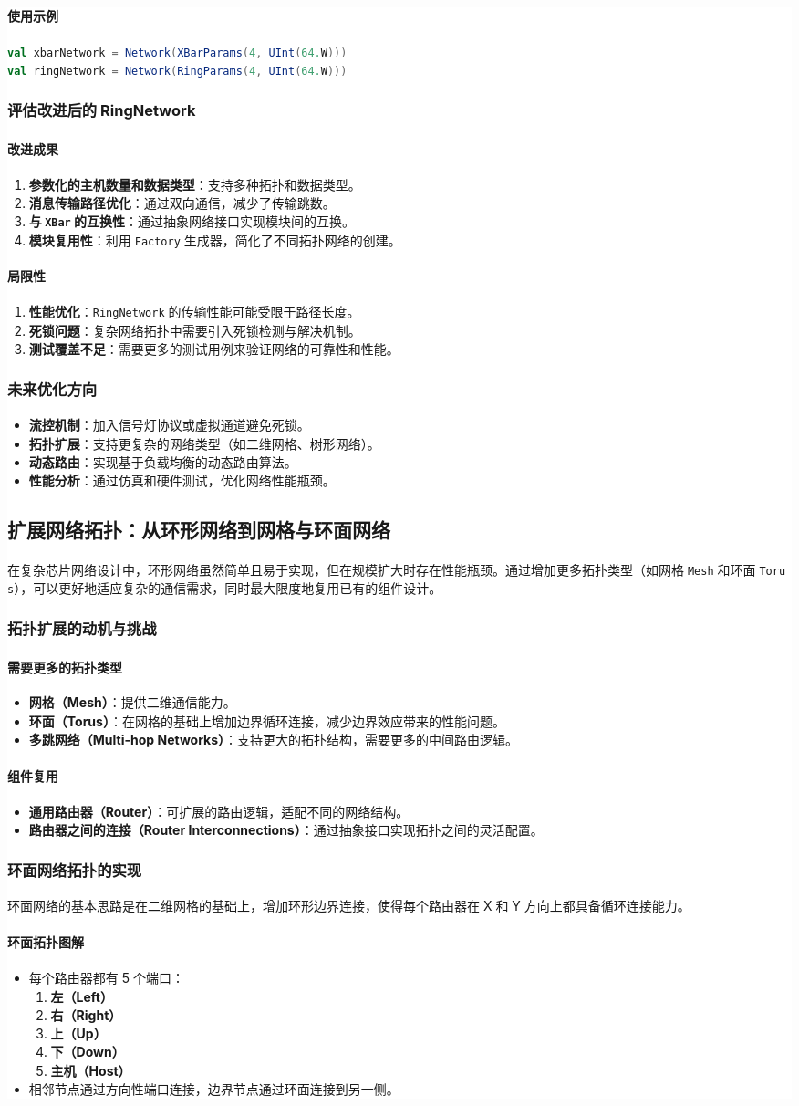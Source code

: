 #### **使用示例**

```scala
val xbarNetwork = Network(XBarParams(4, UInt(64.W)))
val ringNetwork = Network(RingParams(4, UInt(64.W)))
```

### **评估改进后的 RingNetwork**

#### **改进成果**

1. **参数化的主机数量和数据类型**：支持多种拓扑和数据类型。
2. **消息传输路径优化**：通过双向通信，减少了传输跳数。
3. **与 `XBar` 的互换性**：通过抽象网络接口实现模块间的互换。
4. **模块复用性**：利用 `Factory` 生成器，简化了不同拓扑网络的创建。

#### **局限性**

1. **性能优化**：`RingNetwork` 的传输性能可能受限于路径长度。
2. **死锁问题**：复杂网络拓扑中需要引入死锁检测与解决机制。
3. **测试覆盖不足**：需要更多的测试用例来验证网络的可靠性和性能。

### **未来优化方向**

- **流控机制**：加入信号灯协议或虚拟通道避免死锁。
- **拓扑扩展**：支持更复杂的网络类型（如二维网格、树形网络）。
- **动态路由**：实现基于负载均衡的动态路由算法。
- **性能分析**：通过仿真和硬件测试，优化网络性能瓶颈。

## **扩展网络拓扑：从环形网络到网格与环面网络**

在复杂芯片网络设计中，环形网络虽然简单且易于实现，但在规模扩大时存在性能瓶颈。通过增加更多拓扑类型（如网格 `Mesh` 和环面 `Torus`），可以更好地适应复杂的通信需求，同时最大限度地复用已有的组件设计。

### **拓扑扩展的动机与挑战**

#### **需要更多的拓扑类型**

- **网格（Mesh）**：提供二维通信能力。
- **环面（Torus）**：在网格的基础上增加边界循环连接，减少边界效应带来的性能问题。
- **多跳网络（Multi-hop Networks）**：支持更大的拓扑结构，需要更多的中间路由逻辑。

#### **组件复用**

- **通用路由器（Router）**：可扩展的路由逻辑，适配不同的网络结构。
- **路由器之间的连接（Router Interconnections）**：通过抽象接口实现拓扑之间的灵活配置。

### **环面网络拓扑的实现**

环面网络的基本思路是在二维网格的基础上，增加环形边界连接，使得每个路由器在 X 和 Y 方向上都具备循环连接能力。

#### **环面拓扑图解**

- 每个路由器都有 5 个端口：
  1. **左（Left）**
  2. **右（Right）**
  3. **上（Up）**
  4. **下（Down）**
  5. **主机（Host）**
- 相邻节点通过方向性端口连接，边界节点通过环面连接到另一侧。
